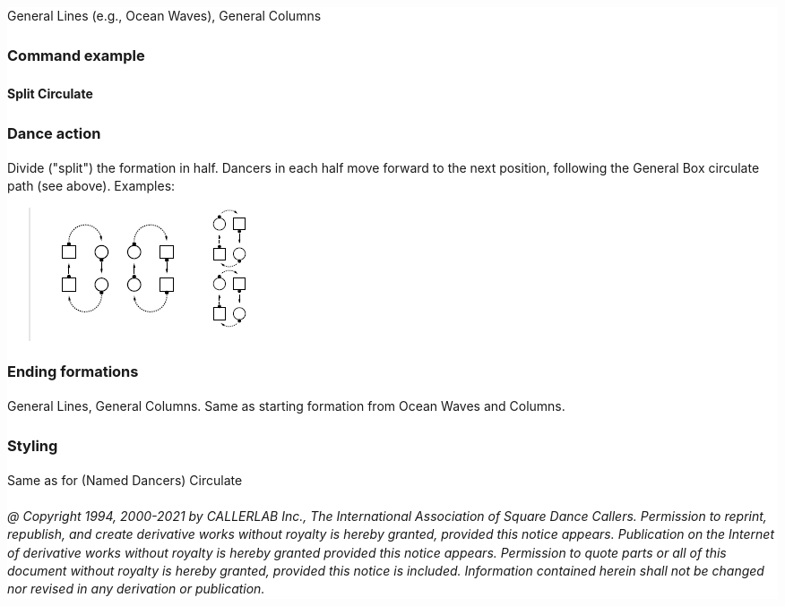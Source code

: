General Lines (e.g., Ocean Waves), General Columns

### Command example

#### Split Circulate

### Dance action

Divide ("split") the formation in half.
Dancers in each half move forward to the next position,
following the General Box circulate path (see above). Examples:

> 
> ![alt](circulate_5.png)![alt](circulate_6.png)
> 

### Ending formations

General Lines, General Columns. Same as starting formation from Ocean Waves and
Columns.

### Styling

Same as for (Named Dancers) Circulate

###### @ Copyright 1994, 2000-2021 by CALLERLAB Inc., The International Association of Square Dance Callers. Permission to reprint, republish, and create derivative works without royalty is hereby granted, provided this notice appears. Publication on the Internet of derivative works without royalty is hereby granted provided this notice appears. Permission to quote parts or all of this document without royalty is hereby granted, provided this notice is included. Information contained herein shall not be changed nor revised in any derivation or publication.
